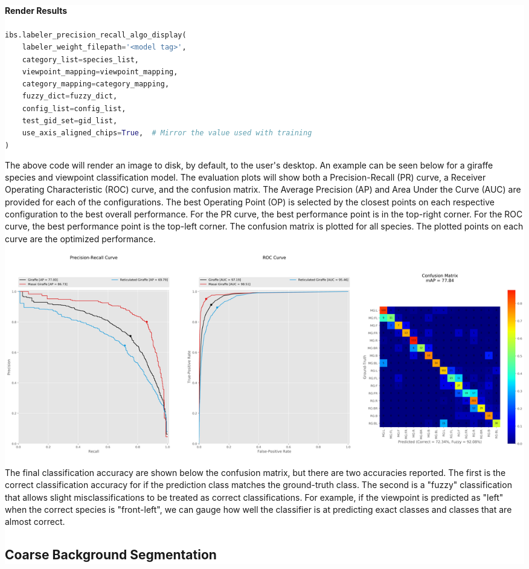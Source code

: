 #### Render Results

```python
ibs.labeler_precision_recall_algo_display(
    labeler_weight_filepath='<model tag>',
    category_list=species_list,
    viewpoint_mapping=viewpoint_mapping,
    category_mapping=category_mapping,
    fuzzy_dict=fuzzy_dict,
    config_list=config_list,
    test_gid_set=gid_list,
    use_axis_aligned_chips=True,  # Mirror the value used with training
)
```

The above code will render an image to disk, by default, to the user's desktop.  An example can be seen below for a giraffe species and viewpoint classification model.  The evaluation plots will show both a Precision-Recall (PR) curve, a Receiver Operating Characteristic (ROC) curve, and the confusion matrix.  The Average Precision (AP) and Area Under the Curve (AUC) are provided for each of the configurations.  The best Operating Point (OP) is selected by the closest points on each respective configuration to the best overall performance.  For the PR curve, the best performance point is in the top-right corner.  For the ROC curve, the best performance point is the top-left corner.  The confusion matrix is plotted for all species.  The plotted points on each curve are the optimized performance.

![Classifier Evaluation Plots](../../../static/img/wbia_labeler_eval.jpg)

The final classification accuracy are shown below the confusion matrix, but there are two accuracies reported.  The first is the correct classification accuracy for if the prediction class matches the ground-truth class.  The second is a "fuzzy" classification that allows slight misclassifications to be treated as correct classifications.  For example, if the viewpoint is predicted as "left" when the correct species is "front-left", we can gauge how well the classifier is at predicting exact classes and classes that are almost correct.

## Coarse Background Segmentation
